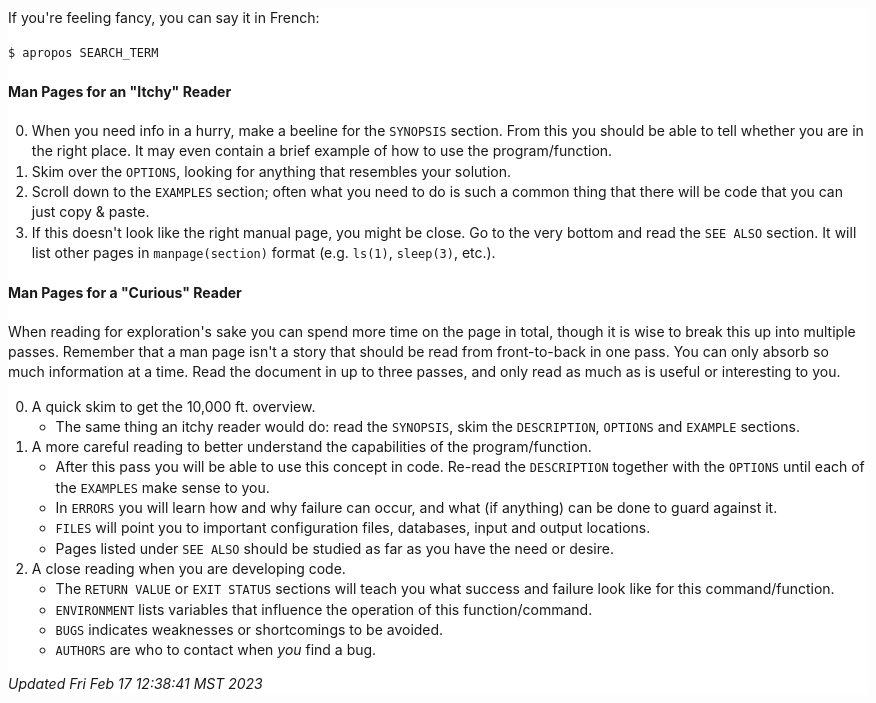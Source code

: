 If you're feeling fancy, you can say it in French:

```
$ apropos SEARCH_TERM
```


#### Man Pages for an "Itchy" Reader

0.  When you need info in a hurry, make a beeline for the `SYNOPSIS` section.  From this you should be able to tell whether you are in the right place.  It may even contain a brief example of how to use the program/function.
1.  Skim over the `OPTIONS`, looking for anything that resembles your solution.
2.  Scroll down to the `EXAMPLES` section; often what you need to do is such a common thing that there will be code that you can just copy & paste.
3.  If this doesn't look like the right manual page, you might be close.  Go to the very bottom and read the `SEE ALSO` section.  It will list other pages in `manpage(section)` format (e.g. `ls(1)`, `sleep(3)`, etc.).



#### Man Pages for a "Curious" Reader

When reading for exploration's sake you can spend more time on the page in total, though it is wise to break this up into multiple passes.  Remember that a man page isn't a story that should be read from front-to-back in one pass.  You can only absorb so much information at a time.  Read the document in up to three passes, and only read as much as is useful or interesting to you.

0.  A quick skim to get the 10,000 ft. overview.
    *   The same thing an itchy reader would do: read the `SYNOPSIS`, skim the `DESCRIPTION`, `OPTIONS` and `EXAMPLE` sections.
1.  A more careful reading to better understand the capabilities of the program/function.
    *   After this pass you will be able to use this concept in code.  Re-read the `DESCRIPTION` together with the `OPTIONS` until each of the `EXAMPLES` make sense to you.
    *   In `ERRORS` you will learn how and why failure can occur, and what (if anything) can be done to guard against it.
    *   `FILES` will point you to important configuration files, databases, input and output locations.
    *   Pages listed under `SEE ALSO` should be studied as far as you have the need or desire.
2.  A close reading when you are developing code.
    *   The `RETURN VALUE` or `EXIT STATUS` sections will teach you what success and failure look like for this command/function.
    *   `ENVIRONMENT` lists variables that influence the operation of this function/command.
    *   `BUGS` indicates weaknesses or shortcomings to be avoided.
    *   `AUTHORS` are who to contact when *you* find a bug.

*Updated Fri Feb 17 12:38:41 MST 2023*
